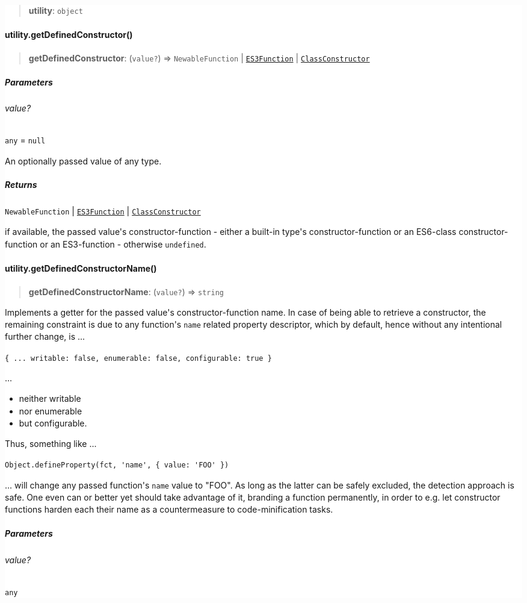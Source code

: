 > **utility**: `object`

#### utility.getDefinedConstructor()

> **getDefinedConstructor**: (`value?`) => `NewableFunction` \| [`ES3Function`](../../function/type-aliases/ES3Function.md) \| [`ClassConstructor`](../../utility/type-aliases/ClassConstructor.md)

##### Parameters

###### value?

`any` = `null`

An optionally passed value of any type.

##### Returns

`NewableFunction` \| [`ES3Function`](../../function/type-aliases/ES3Function.md) \| [`ClassConstructor`](../../utility/type-aliases/ClassConstructor.md)

if available, the passed value's constructor-function - either a built-in
 type's constructor-function or an ES6-class constructor-function or an
 ES3-function - otherwise `undefined`.

#### utility.getDefinedConstructorName()

> **getDefinedConstructorName**: (`value?`) => `string`

Implements a getter for the passed value's constructor-function name.
In case of being able to retrieve a constructor, the remaining constraint
is due to any function's `name` related property descriptor, which by default,
hence without any intentional further change, is ...

```
{ ... writable: false, enumerable: false, configurable: true }
```

...
- neither writable
- nor enumerable
- but configurable.

Thus, something like ...

```
Object.defineProperty(fct, 'name', { value: 'FOO' })
```

... will change any passed function's `name` value to "FOO". As long
as the latter can be safely excluded, the detection approach is safe.
One even can or better yet should take advantage of it, branding a
function permanently, in order to e.g. let constructor functions
harden each their name as a countermeasure to code-minification tasks.

##### Parameters

###### value?

`any`
